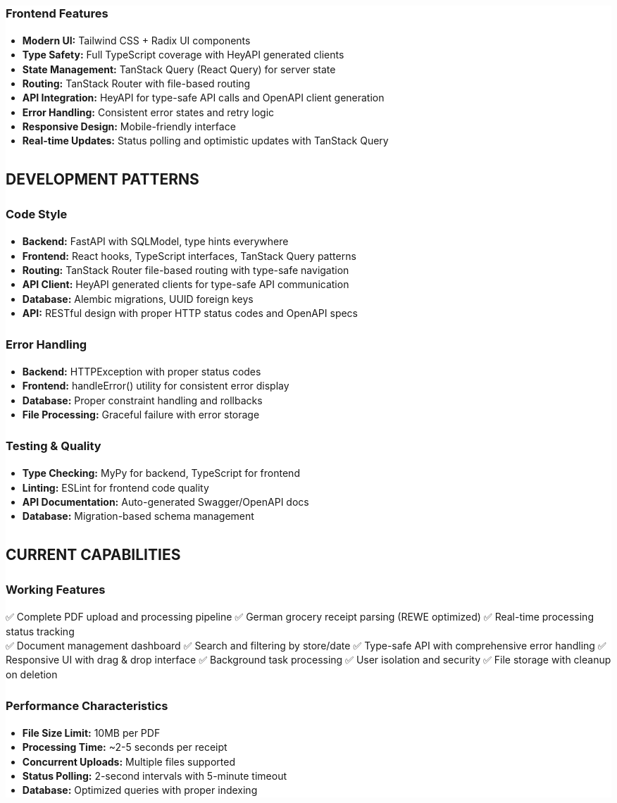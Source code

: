 ### Frontend Features
- **Modern UI:** Tailwind CSS + Radix UI components
- **Type Safety:** Full TypeScript coverage with HeyAPI generated clients
- **State Management:** TanStack Query (React Query) for server state
- **Routing:** TanStack Router with file-based routing
- **API Integration:** HeyAPI for type-safe API calls and OpenAPI client generation
- **Error Handling:** Consistent error states and retry logic
- **Responsive Design:** Mobile-friendly interface
- **Real-time Updates:** Status polling and optimistic updates with TanStack Query

## DEVELOPMENT PATTERNS

### Code Style
- **Backend:** FastAPI with SQLModel, type hints everywhere
- **Frontend:** React hooks, TypeScript interfaces, TanStack Query patterns
- **Routing:** TanStack Router file-based routing with type-safe navigation
- **API Client:** HeyAPI generated clients for type-safe API communication
- **Database:** Alembic migrations, UUID foreign keys
- **API:** RESTful design with proper HTTP status codes and OpenAPI specs

### Error Handling
- **Backend:** HTTPException with proper status codes
- **Frontend:** handleError() utility for consistent error display
- **Database:** Proper constraint handling and rollbacks
- **File Processing:** Graceful failure with error storage

### Testing & Quality
- **Type Checking:** MyPy for backend, TypeScript for frontend
- **Linting:** ESLint for frontend code quality
- **API Documentation:** Auto-generated Swagger/OpenAPI docs
- **Database:** Migration-based schema management

## CURRENT CAPABILITIES

### Working Features
✅ Complete PDF upload and processing pipeline
✅ German grocery receipt parsing (REWE optimized)
✅ Real-time processing status tracking  
✅ Document management dashboard
✅ Search and filtering by store/date
✅ Type-safe API with comprehensive error handling
✅ Responsive UI with drag & drop interface
✅ Background task processing
✅ User isolation and security
✅ File storage with cleanup on deletion

### Performance Characteristics
- **File Size Limit:** 10MB per PDF
- **Processing Time:** ~2-5 seconds per receipt
- **Concurrent Uploads:** Multiple files supported
- **Status Polling:** 2-second intervals with 5-minute timeout
- **Database:** Optimized queries with proper indexing
